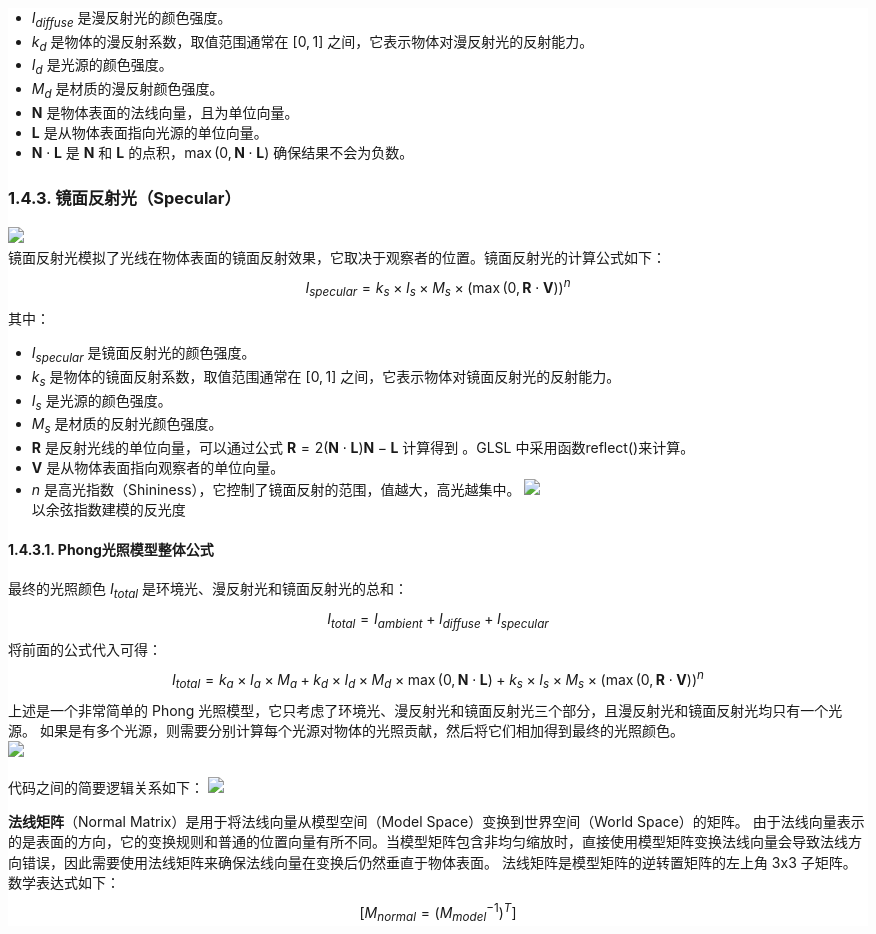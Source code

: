- $I_{diffuse}$ 是漫反射光的颜色强度。
- $k_d$ 是物体的漫反射系数，取值范围通常在 $[0, 1]$ 之间，它表示物体对漫反射光的反射能力。
- $I_d$ 是光源的颜色强度。
- $M_d$ 是材质的漫反射颜色强度。
- $\mathbf{N}$ 是物体表面的法线向量，且为单位向量。
- $\mathbf{L}$ 是从物体表面指向光源的单位向量。
- $\mathbf{N} \cdot \mathbf{L}$ 是 $\mathbf{N}$ 和 $\mathbf{L}$ 的点积，$\max(0, \mathbf{N} \cdot \mathbf{L})$ 确保结果不会为负数。
### 1.4.3. 镜面反射光（Specular）
![](https://easyimage.elyt.cn/i/2025/05/06/5731598234678206403-2.webp)  
镜面反射光模拟了光线在物体表面的镜面反射效果，它取决于观察者的位置。镜面反射光的计算公式如下：
$$
I_{specular} = k_s \times I_s \times M_s \times (\max(0, \mathbf{R} \cdot \mathbf{V}))^n
$$
其中：

- $I_{specular}$ 是镜面反射光的颜色强度。
- $k_s$ 是物体的镜面反射系数，取值范围通常在 $[0, 1]$ 之间，它表示物体对镜面反射光的反射能力。
- $I_s$ 是光源的颜色强度。
- $M_s$ 是材质的反射光颜色强度。
- $\mathbf{R}$ 是反射光线的单位向量，可以通过公式 $\mathbf{R} = 2(\mathbf{N} \cdot \mathbf{L})\mathbf{N} - \mathbf{L}$ 计算得到 。GLSL 中采用函数reflect()来计算。
- $\mathbf{V}$ 是从物体表面指向观察者的单位向量。
- $n$ 是高光指数（Shininess），它控制了镜面反射的范围，值越大，高光越集中。
![](https://easyimage.elyt.cn/i/2025/05/06/5731598459346099628-2.webp)  
以余弦指数建模的反光度  

#### 1.4.3.1. Phong光照模型整体公式
最终的光照颜色 $I_{total}$ 是环境光、漫反射光和镜面反射光的总和：
$$
I_{total} = I_{ambient} + I_{diffuse} + I_{specular}
$$
将前面的公式代入可得：
$$
I_{total} = k_a \times I_a \times M_a + k_d \times I_d \times M_d \times \max(0, \mathbf{N} \cdot \mathbf{L}) + k_s \times I_s \times M_s \times (\max(0, \mathbf{R} \cdot \mathbf{V}))^n
$$
上述是一个非常简单的 Phong 光照模型，它只考虑了环境光、漫反射光和镜面反射光三个部分，且漫反射光和镜面反射光均只有一个光源。
如果是有多个光源，则需要分别计算每个光源对物体的光照贡献，然后将它们相加得到最终的光照颜色。  
![](https://easyimage.elyt.cn/i/2025/05/01/5729626903615116956-2.webp) 


代码之间的简要逻辑关系如下：
![](https://easyimage.elyt.cn/i/2025/05/06/5731597777440346315-2.webp)

**法线矩阵**（Normal Matrix）是用于将法线向量从模型空间（Model Space）变换到世界空间（World Space）的矩阵。
由于法线向量表示的是表面的方向，它的变换规则和普通的位置向量有所不同。当模型矩阵包含非均匀缩放时，直接使用模型矩阵变换法线向量会导致法线方向错误，因此需要使用法线矩阵来确保法线向量在变换后仍然垂直于物体表面。
法线矩阵是模型矩阵的逆转置矩阵的左上角 3x3 子矩阵。数学表达式如下：
$$ [ M_{normal} = (M_{model}^{-1})^T ] $$
